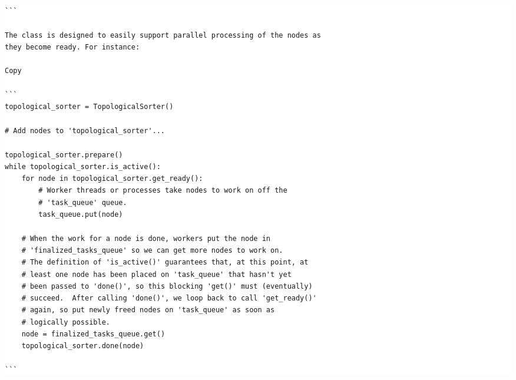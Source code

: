     ```

    The class is designed to easily support parallel processing of the nodes as
    they become ready. For instance:

    Copy

    ```
    topological_sorter = TopologicalSorter()

    # Add nodes to 'topological_sorter'...

    topological_sorter.prepare()
    while topological_sorter.is_active():
        for node in topological_sorter.get_ready():
            # Worker threads or processes take nodes to work on off the
            # 'task_queue' queue.
            task_queue.put(node)

        # When the work for a node is done, workers put the node in
        # 'finalized_tasks_queue' so we can get more nodes to work on.
        # The definition of 'is_active()' guarantees that, at this point, at
        # least one node has been placed on 'task_queue' that hasn't yet
        # been passed to 'done()', so this blocking 'get()' must (eventually)
        # succeed.  After calling 'done()', we loop back to call 'get_ready()'
        # again, so put newly freed nodes on 'task_queue' as soon as
        # logically possible.
        node = finalized_tasks_queue.get()
        topological_sorter.done(node)

    ```
